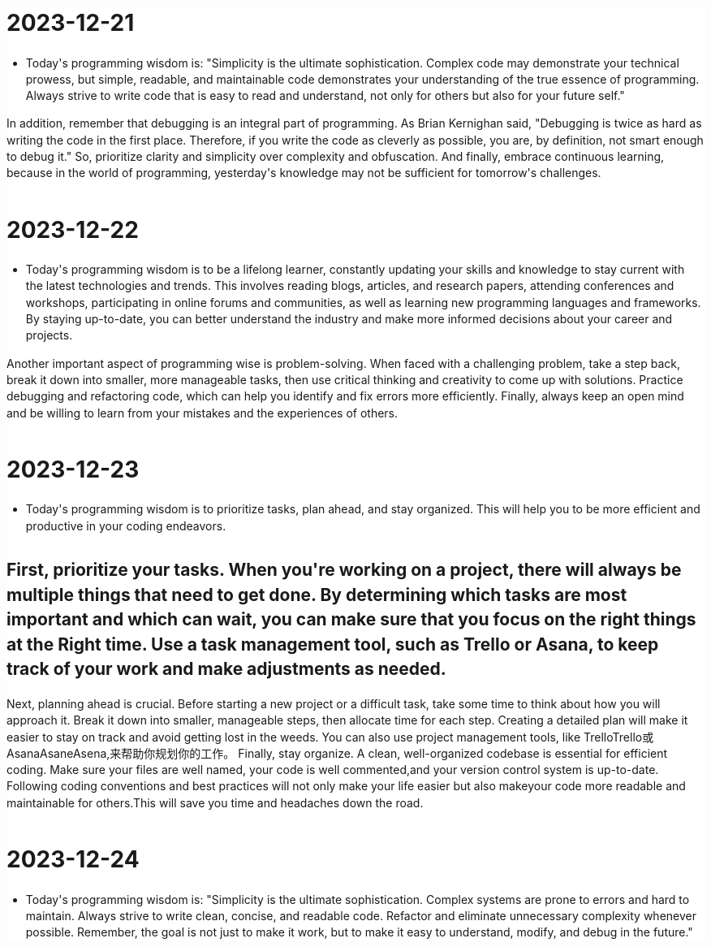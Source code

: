 # 2023-12-21
- Today's programming wisdom is: "Simplicity is the ultimate sophistication. Complex code may demonstrate your technical prowess, but simple, readable, and maintainable code demonstrates your understanding of the true essence of programming. Always strive to write code that is easy to read and understand, not only for others but also for your future self." 

In addition, remember that debugging is an integral part of programming. As Brian Kernighan said, "Debugging is twice as hard as writing the code in the first place. Therefore, if you write the code as cleverly as possible, you are, by definition, not smart enough to debug it." So, prioritize clarity and simplicity over complexity and obfuscation. And finally, embrace continuous learning, because in the world of programming, yesterday's knowledge may not be sufficient for tomorrow's challenges.

# 2023-12-22
- Today's programming wisdom is to be a lifelong learner, constantly updating your skills and knowledge to stay current with the latest technologies and trends. This involves reading blogs, articles, and research papers, attending conferences and workshops, participating in online forums and communities, as well as learning new programming languages and frameworks. By staying up-to-date, you can better understand the industry and make more informed decisions about your career and projects.

Another important aspect of programming wise is problem-solving. When faced with a challenging problem, take a step back, break it down into smaller, more manageable tasks, then use critical thinking and creativity to come up with solutions. Practice debugging and refactoring code, which can help you identify and fix errors more efficiently. Finally, always keep an open mind and be willing to learn from your mistakes and the experiences of others.

# 2023-12-23
- Today's programming wisdom is to prioritize tasks, plan ahead, and stay organized. This will help you to be more efficient and productive in your coding endeavors.

First, prioritize your tasks. When you're working on a project, there will always be multiple things that need to get done. By determining which tasks are most important and which can wait, you can make sure that you focus on the right things at the Right time. Use a task management tool, such as Trello or Asana, to keep track of your work and make adjustments as needed. 
 -
Next, planning ahead is crucial. Before starting a new project or a difficult task, take some time to think about how you will approach it. Break it down into smaller, manageable steps, then allocate time for each step. Creating a detailed plan will make it easier to stay on track and avoid getting lost in the weeds. You can also use project management tools, like TrelloTrello或AsanaAsaneAsena,来帮助你规划你的工作。
Finally, stay organize. A clean, well-organized codebase is essential for efficient coding. Make sure your files are well named, your code is well commented,and your version control system is up-to-date. Following coding conventions and best practices will not only make your life easier but also makeyour code more readable and maintainable for others.This will save you time and headaches down the road.

# 2023-12-24
- Today's programming wisdom is: "Simplicity is the ultimate sophistication. Complex systems are prone to errors and hard to maintain. Always strive to write clean, concise, and readable code. Refactor and eliminate unnecessary complexity whenever possible. Remember, the goal is not just to make it work, but to make it easy to understand, modify, and debug in the future."
